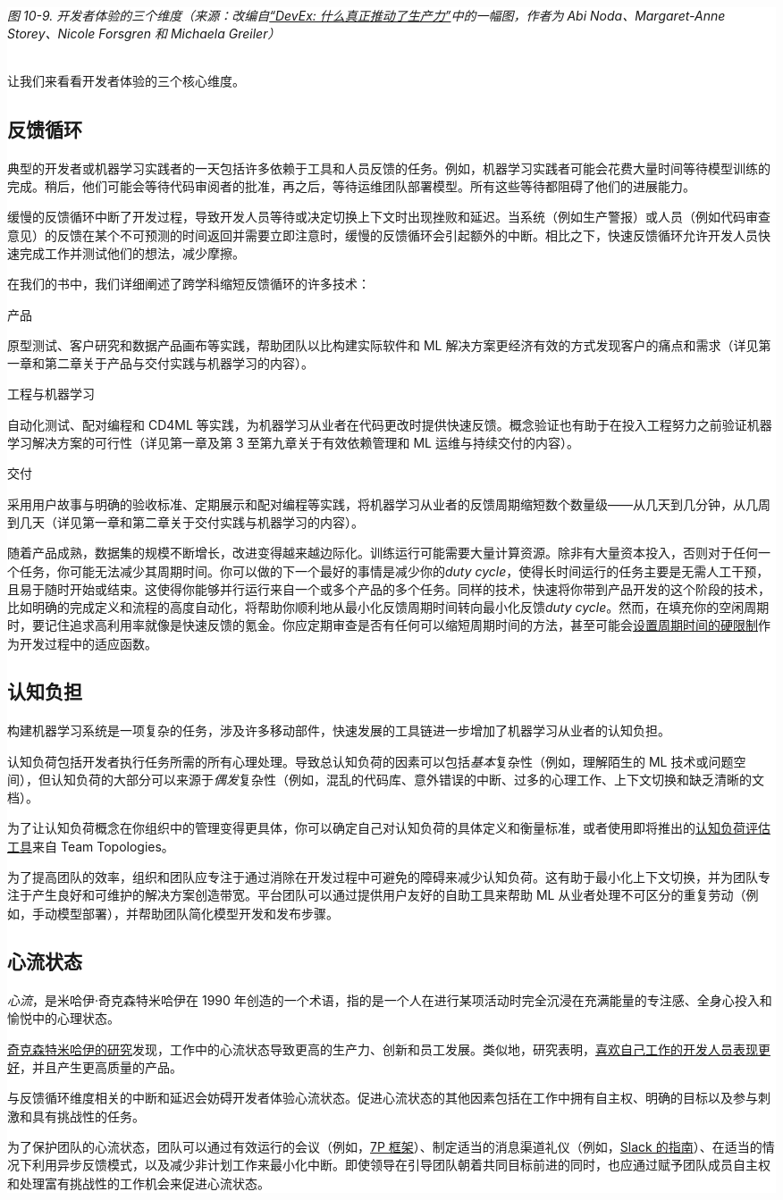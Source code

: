 ###### 图 10-9. 开发者体验的三个维度（来源：改编自[“DevEx: 什么真正推动了生产力”](https://oreil.ly/yLDNq)中的一幅图，作者为 Abi Noda、Margaret-Anne Storey、Nicole Forsgren 和 Michaela Greiler）

让我们来看看开发者体验的三个核心维度。

## 反馈循环

典型的开发者或机器学习实践者的一天包括许多依赖于工具和人员反馈的任务。例如，机器学习实践者可能会花费大量时间等待模型训练的完成。稍后，他们可能会等待代码审阅者的批准，再之后，等待运维团队部署模型。所有这些等待都阻碍了他们的进展能力。

缓慢的反馈循环中断了开发过程，导致开发人员等待或决定切换上下文时出现挫败和延迟。当系统（例如生产警报）或人员（例如代码审查意见）的反馈在某个不可预测的时间返回并需要立即注意时，缓慢的反馈循环会引起额外的中断。相比之下，快速反馈循环允许开发人员快速完成工作并测试他们的想法，减少摩擦。

在我们的书中，我们详细阐述了跨学科缩短反馈循环的许多技术：

产品

原型测试、客户研究和数据产品画布等实践，帮助团队以比构建实际软件和 ML 解决方案更经济有效的方式发现客户的痛点和需求（详见第一章和第二章关于产品与交付实践与机器学习的内容）。

工程与机器学习

自动化测试、配对编程和 CD4ML 等实践，为机器学习从业者在代码更改时提供快速反馈。概念验证也有助于在投入工程努力之前验证机器学习解决方案的可行性（详见第一章及第 3 至第九章关于有效依赖管理和 ML 运维与持续交付的内容）。

交付

采用用户故事与明确的验收标准、定期展示和配对编程等实践，将机器学习从业者的反馈周期缩短数个数量级——从几天到几分钟，从几周到几天（详见第一章和第二章关于交付实践与机器学习的内容）。

随着产品成熟，数据集的规模不断增长，改进变得越来越边际化。训练运行可能需要大量计算资源。除非有大量资本投入，否则对于任何一个任务，你可能无法减少其周期时间。你可以做的下一个最好的事情是减少你的*duty cycle*，使得长时间运行的任务主要是无需人工干预，且易于随时开始或结束。这使得你能够并行运行来自一个或多个产品的多个任务。同样的技术，快速将你带到产品开发的这个阶段的技术，比如明确的完成定义和流程的高度自动化，将帮助你顺利地从最小化反馈周期时间转向最小化反馈*duty cycle*。然而，在填充你的空闲周期时，要记住追求高利用率就像是快速反馈的氪金。你应定期审查是否有任何可以缩短周期时间的方法，甚至可能会[设置周期时间的硬限制](https://oreil.ly/vK80R)作为开发过程中的适应函数。

## 认知负担

构建机器学习系统是一项复杂的任务，涉及许多移动部件，快速发展的工具链进一步增加了机器学习从业者的认知负担。

认知负荷包括开发者执行任务所需的所有心理处理。导致总认知负荷的因素可以包括*基本*复杂性（例如，理解陌生的 ML 技术或问题空间），但认知负荷的大部分可以来源于*偶发*复杂性（例如，混乱的代码库、意外错误的中断、过多的心理工作、上下文切换和缺乏清晰的文档）。

为了让认知负荷概念在你组织中的管理变得更具体，你可以确定自己对认知负荷的具体定义和衡量标准，或者使用即将推出的[认知负荷评估工具](https://oreil.ly/xflKg)来自 Team Topologies。

为了提高团队的效率，组织和团队应专注于通过消除在开发过程中可避免的障碍来减少认知负荷。这有助于最小化上下文切换，并为团队专注于产生良好和可维护的解决方案创造带宽。平台团队可以通过提供用户友好的自助工具来帮助 ML 从业者处理不可区分的重复劳动（例如，手动模型部署），并帮助团队简化模型开发和发布步骤。

## **心流状态**

*心流*，是米哈伊·奇克森特米哈伊在 1990 年创造的一个术语，指的是一个人在进行某项活动时完全沉浸在充满能量的专注感、全身心投入和愉悦中的心理状态。

[奇克森特米哈伊的研究](https://oreil.ly/TmuNq)发现，工作中的心流状态导致更高的生产力、创新和员工发展。类似地，研究表明，[喜欢自己工作的开发人员表现更好](https://oreil.ly/5dGGO)，并且产生更高质量的产品。

与反馈循环维度相关的中断和延迟会妨碍开发者体验心流状态。促进心流状态的其他因素包括在工作中拥有自主权、明确的目标以及参与刺激和具有挑战性的任务。

为了保护团队的心流状态，团队可以通过有效运行的会议（例如，[7P 框架](https://oreil.ly/2i2w1)）、制定适当的消息渠道礼仪（例如，[Slack 的指南](https://oreil.ly/8DqGL)）、在适当的情况下利用异步反馈模式，以及减少非计划工作来最小化中断。即使领导在引导团队朝着共同目标前进的同时，也应通过赋予团队成员自主权和处理富有挑战性的工作机会来促进心流状态。
